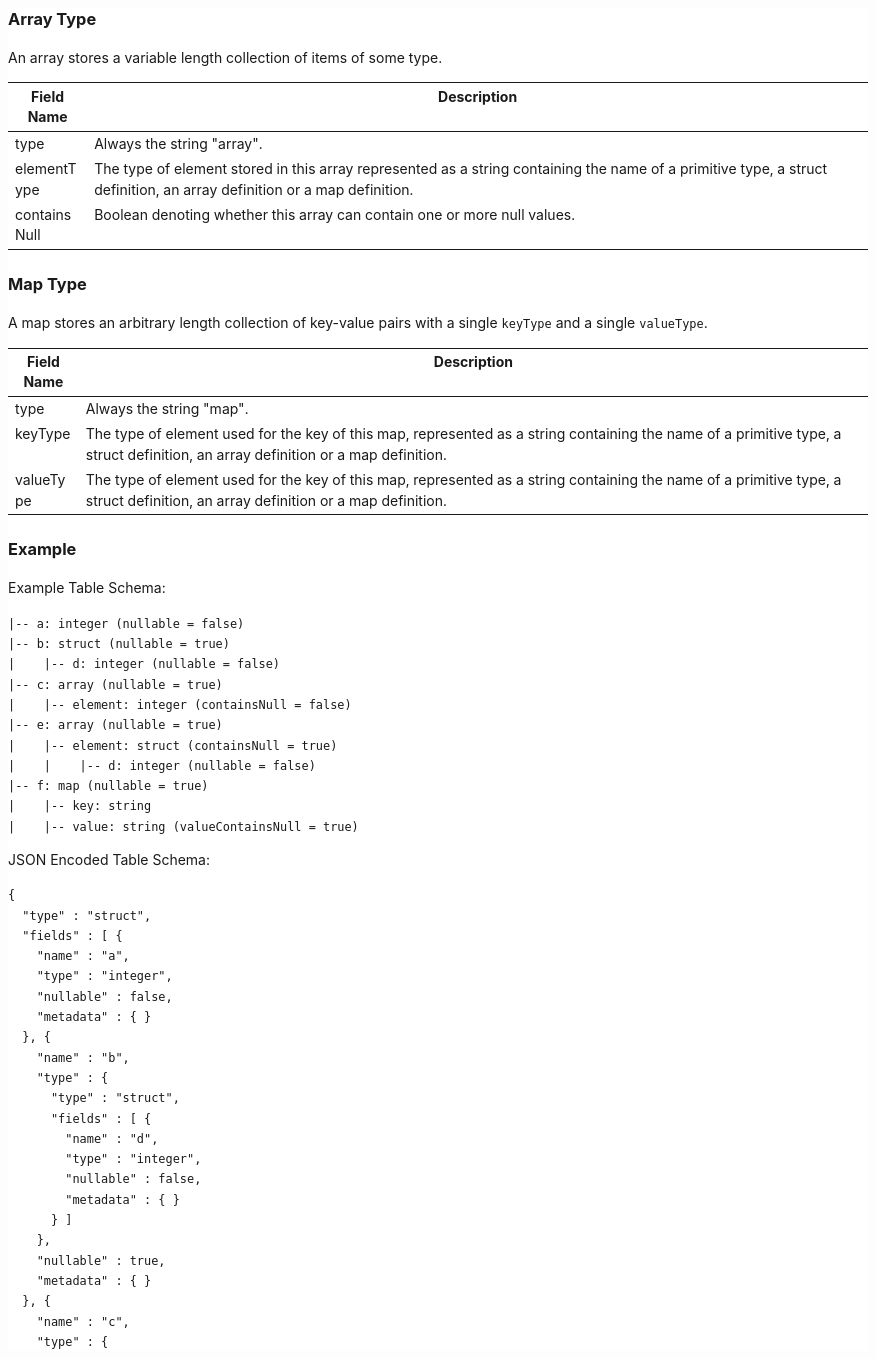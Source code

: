 ### Array Type

An array stores a variable length collection of items of some type.

Field Name | Description
-|-
type| Always the string "array".
elementType| The type of element stored in this array represented as a string containing the name of a primitive type, a struct definition, an array definition or a map definition.
containsNull| Boolean denoting whether this array can contain one or more null values.

### Map Type

A map stores an arbitrary length collection of key-value pairs with a single `keyType` and a single `valueType`.

Field Name | Description
-|-
type| Always the string "map".
keyType| The type of element used for the key of this map, represented as a string containing the name of a primitive type, a struct definition, an array definition or a map definition.
valueType| The type of element used for the key of this map, represented as a string containing the name of a primitive type, a struct definition, an array definition or a map definition.

### Example

Example Table Schema:
```
|-- a: integer (nullable = false)
|-- b: struct (nullable = true)
|    |-- d: integer (nullable = false)
|-- c: array (nullable = true)
|    |-- element: integer (containsNull = false)
|-- e: array (nullable = true)
|    |-- element: struct (containsNull = true)
|    |    |-- d: integer (nullable = false)
|-- f: map (nullable = true)
|    |-- key: string
|    |-- value: string (valueContainsNull = true)
```

JSON Encoded Table Schema:
```
{
  "type" : "struct",
  "fields" : [ {
    "name" : "a",
    "type" : "integer",
    "nullable" : false,
    "metadata" : { }
  }, {
    "name" : "b",
    "type" : {
      "type" : "struct",
      "fields" : [ {
        "name" : "d",
        "type" : "integer",
        "nullable" : false,
        "metadata" : { }
      } ]
    },
    "nullable" : true,
    "metadata" : { }
  }, {
    "name" : "c",
    "type" : {
```